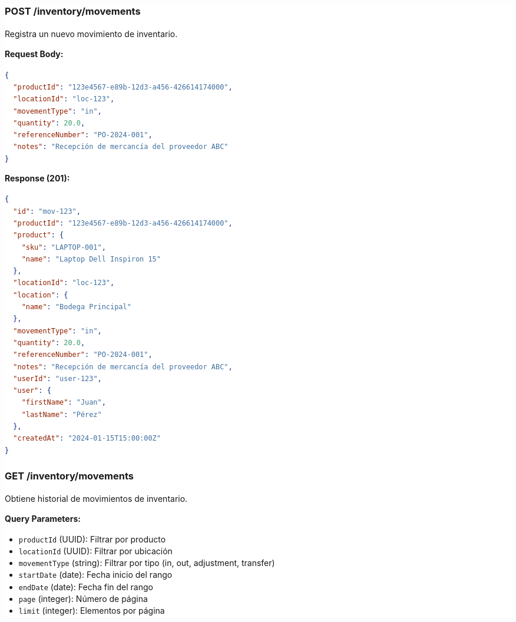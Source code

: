 ### POST /inventory/movements
Registra un nuevo movimiento de inventario.

**Request Body:**
```json
{
  "productId": "123e4567-e89b-12d3-a456-426614174000",
  "locationId": "loc-123",
  "movementType": "in",
  "quantity": 20.0,
  "referenceNumber": "PO-2024-001",
  "notes": "Recepción de mercancía del proveedor ABC"
}
```

**Response (201):**
```json
{
  "id": "mov-123",
  "productId": "123e4567-e89b-12d3-a456-426614174000",
  "product": {
    "sku": "LAPTOP-001",
    "name": "Laptop Dell Inspiron 15"
  },
  "locationId": "loc-123",
  "location": {
    "name": "Bodega Principal"
  },
  "movementType": "in",
  "quantity": 20.0,
  "referenceNumber": "PO-2024-001",
  "notes": "Recepción de mercancía del proveedor ABC",
  "userId": "user-123",
  "user": {
    "firstName": "Juan",
    "lastName": "Pérez"
  },
  "createdAt": "2024-01-15T15:00:00Z"
}
```

### GET /inventory/movements
Obtiene historial de movimientos de inventario.

**Query Parameters:**
- `productId` (UUID): Filtrar por producto
- `locationId` (UUID): Filtrar por ubicación
- `movementType` (string): Filtrar por tipo (in, out, adjustment, transfer)
- `startDate` (date): Fecha inicio del rango
- `endDate` (date): Fecha fin del rango
- `page` (integer): Número de página
- `limit` (integer): Elementos por página
